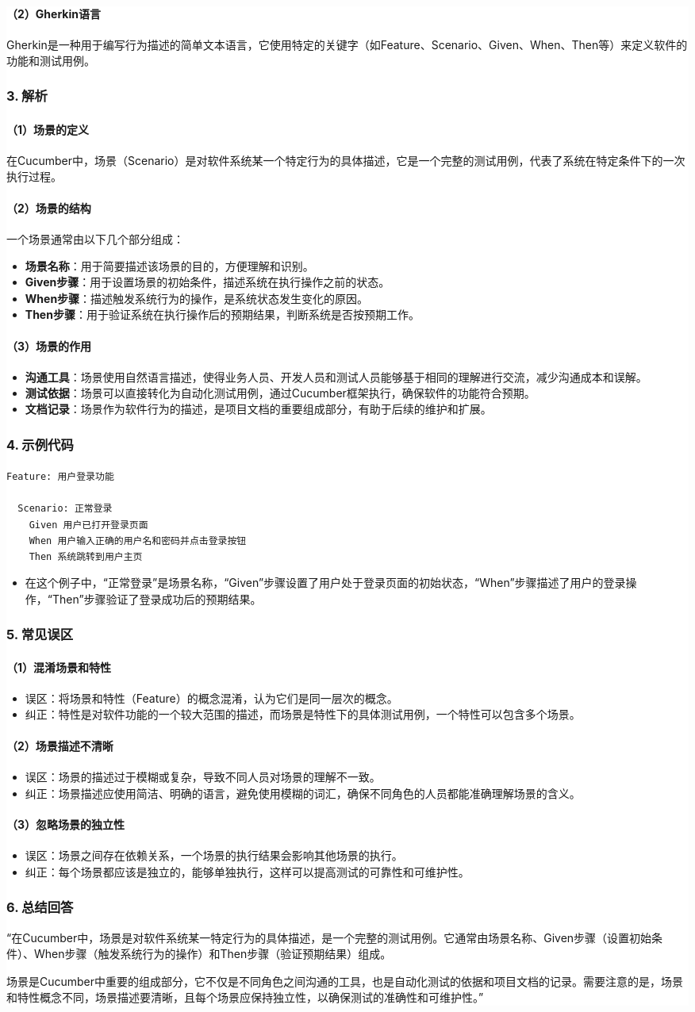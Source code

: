 #### **（2）Gherkin语言**
Gherkin是一种用于编写行为描述的简单文本语言，它使用特定的关键字（如Feature、Scenario、Given、When、Then等）来定义软件的功能和测试用例。

### **3. 解析**
#### **（1）场景的定义**
在Cucumber中，场景（Scenario）是对软件系统某一个特定行为的具体描述，它是一个完整的测试用例，代表了系统在特定条件下的一次执行过程。

#### **（2）场景的结构**
一个场景通常由以下几个部分组成：
 - **场景名称**：用于简要描述该场景的目的，方便理解和识别。
 - **Given步骤**：用于设置场景的初始条件，描述系统在执行操作之前的状态。
 - **When步骤**：描述触发系统行为的操作，是系统状态发生变化的原因。
 - **Then步骤**：用于验证系统在执行操作后的预期结果，判断系统是否按预期工作。

#### **（3）场景的作用**
 - **沟通工具**：场景使用自然语言描述，使得业务人员、开发人员和测试人员能够基于相同的理解进行交流，减少沟通成本和误解。
 - **测试依据**：场景可以直接转化为自动化测试用例，通过Cucumber框架执行，确保软件的功能符合预期。
 - **文档记录**：场景作为软件行为的描述，是项目文档的重要组成部分，有助于后续的维护和扩展。

### **4. 示例代码**
```gherkin
Feature: 用户登录功能

  Scenario: 正常登录
    Given 用户已打开登录页面
    When 用户输入正确的用户名和密码并点击登录按钮
    Then 系统跳转到用户主页
```
- 在这个例子中，“正常登录”是场景名称，“Given”步骤设置了用户处于登录页面的初始状态，“When”步骤描述了用户的登录操作，“Then”步骤验证了登录成功后的预期结果。

### **5. 常见误区**
#### **（1）混淆场景和特性**
- 误区：将场景和特性（Feature）的概念混淆，认为它们是同一层次的概念。
- 纠正：特性是对软件功能的一个较大范围的描述，而场景是特性下的具体测试用例，一个特性可以包含多个场景。

#### **（2）场景描述不清晰**
- 误区：场景的描述过于模糊或复杂，导致不同人员对场景的理解不一致。
- 纠正：场景描述应使用简洁、明确的语言，避免使用模糊的词汇，确保不同角色的人员都能准确理解场景的含义。

#### **（3）忽略场景的独立性**
- 误区：场景之间存在依赖关系，一个场景的执行结果会影响其他场景的执行。
- 纠正：每个场景都应该是独立的，能够单独执行，这样可以提高测试的可靠性和可维护性。

### **6. 总结回答**
“在Cucumber中，场景是对软件系统某一特定行为的具体描述，是一个完整的测试用例。它通常由场景名称、Given步骤（设置初始条件）、When步骤（触发系统行为的操作）和Then步骤（验证预期结果）组成。

场景是Cucumber中重要的组成部分，它不仅是不同角色之间沟通的工具，也是自动化测试的依据和项目文档的记录。需要注意的是，场景和特性概念不同，场景描述要清晰，且每个场景应保持独立性，以确保测试的准确性和可维护性。” 
